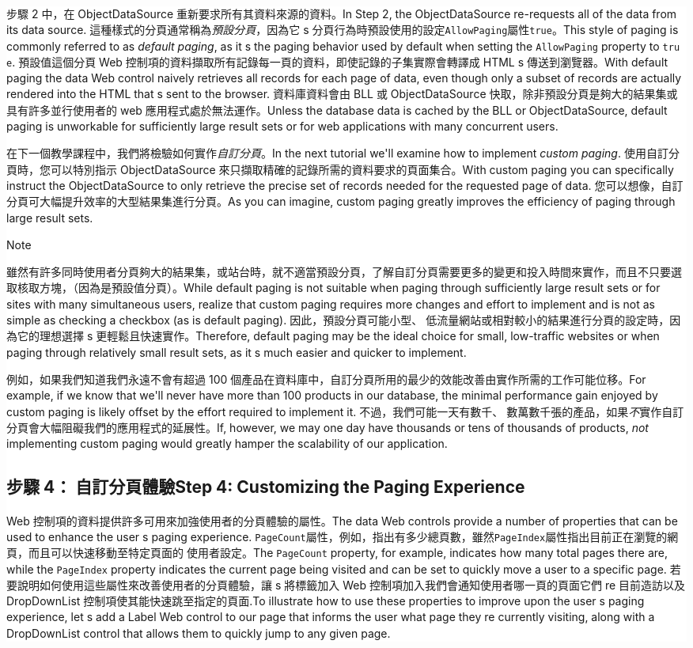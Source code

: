 <span data-ttu-id="8ebb0-192">步驟 2 中，在 ObjectDataSource 重新要求所有其資料來源的資料。</span><span class="sxs-lookup"><span data-stu-id="8ebb0-192">In Step 2, the ObjectDataSource re-requests all of the data from its data source.</span></span> <span data-ttu-id="8ebb0-193">這種樣式的分頁通常稱為*預設分頁*，因為它 s 分頁行為時預設使用的設定`AllowPaging`屬性`true`。</span><span class="sxs-lookup"><span data-stu-id="8ebb0-193">This style of paging is commonly referred to as *default paging*, as it s the paging behavior used by default when setting the `AllowPaging` property to `true`.</span></span> <span data-ttu-id="8ebb0-194">預設值這個分頁 Web 控制項的資料擷取所有記錄每一頁的資料，即使記錄的子集實際會轉譯成 HTML s 傳送到瀏覽器。</span><span class="sxs-lookup"><span data-stu-id="8ebb0-194">With default paging the data Web control naively retrieves all records for each page of data, even though only a subset of records are actually rendered into the HTML that s sent to the browser.</span></span> <span data-ttu-id="8ebb0-195">資料庫資料會由 BLL 或 ObjectDataSource 快取，除非預設分頁是夠大的結果集或具有許多並行使用者的 web 應用程式處於無法運作。</span><span class="sxs-lookup"><span data-stu-id="8ebb0-195">Unless the database data is cached by the BLL or ObjectDataSource, default paging is unworkable for sufficiently large result sets or for web applications with many concurrent users.</span></span>

<span data-ttu-id="8ebb0-196">在下一個教學課程中，我們將檢驗如何實作*自訂分頁*。</span><span class="sxs-lookup"><span data-stu-id="8ebb0-196">In the next tutorial we'll examine how to implement *custom paging*.</span></span> <span data-ttu-id="8ebb0-197">使用自訂分頁時，您可以特別指示 ObjectDataSource 來只擷取精確的記錄所需的資料要求的頁面集合。</span><span class="sxs-lookup"><span data-stu-id="8ebb0-197">With custom paging you can specifically instruct the ObjectDataSource to only retrieve the precise set of records needed for the requested page of data.</span></span> <span data-ttu-id="8ebb0-198">您可以想像，自訂分頁可大幅提升效率的大型結果集進行分頁。</span><span class="sxs-lookup"><span data-stu-id="8ebb0-198">As you can imagine, custom paging greatly improves the efficiency of paging through large result sets.</span></span>

> [!NOTE]
> <span data-ttu-id="8ebb0-199">雖然有許多同時使用者分頁夠大的結果集，或站台時，就不適當預設分頁，了解自訂分頁需要更多的變更和投入時間來實作，而且不只要選取核取方塊，（因為是預設值分頁）。</span><span class="sxs-lookup"><span data-stu-id="8ebb0-199">While default paging is not suitable when paging through sufficiently large result sets or for sites with many simultaneous users, realize that custom paging requires more changes and effort to implement and is not as simple as checking a checkbox (as is default paging).</span></span> <span data-ttu-id="8ebb0-200">因此，預設分頁可能小型、 低流量網站或相對較小的結果進行分頁的設定時，因為它的理想選擇 s 更輕鬆且快速實作。</span><span class="sxs-lookup"><span data-stu-id="8ebb0-200">Therefore, default paging may be the ideal choice for small, low-traffic websites or when paging through relatively small result sets, as it s much easier and quicker to implement.</span></span>


<span data-ttu-id="8ebb0-201">例如，如果我們知道我們永遠不會有超過 100 個產品在資料庫中，自訂分頁所用的最少的效能改善由實作所需的工作可能位移。</span><span class="sxs-lookup"><span data-stu-id="8ebb0-201">For example, if we know that we'll never have more than 100 products in our database, the minimal performance gain enjoyed by custom paging is likely offset by the effort required to implement it.</span></span> <span data-ttu-id="8ebb0-202">不過，我們可能一天有數千、 數萬數千張的產品，如果*不*實作自訂分頁會大幅阻礙我們的應用程式的延展性。</span><span class="sxs-lookup"><span data-stu-id="8ebb0-202">If, however, we may one day have thousands or tens of thousands of products, *not* implementing custom paging would greatly hamper the scalability of our application.</span></span>

## <a name="step-4-customizing-the-paging-experience"></a><span data-ttu-id="8ebb0-203">步驟 4： 自訂分頁體驗</span><span class="sxs-lookup"><span data-stu-id="8ebb0-203">Step 4: Customizing the Paging Experience</span></span>

<span data-ttu-id="8ebb0-204">Web 控制項的資料提供許多可用來加強使用者的分頁體驗的屬性。</span><span class="sxs-lookup"><span data-stu-id="8ebb0-204">The data Web controls provide a number of properties that can be used to enhance the user s paging experience.</span></span> <span data-ttu-id="8ebb0-205">`PageCount`屬性，例如，指出有多少總頁數，雖然`PageIndex`屬性指出目前正在瀏覽的網頁，而且可以快速移動至特定頁面的 使用者設定。</span><span class="sxs-lookup"><span data-stu-id="8ebb0-205">The `PageCount` property, for example, indicates how many total pages there are, while the `PageIndex` property indicates the current page being visited and can be set to quickly move a user to a specific page.</span></span> <span data-ttu-id="8ebb0-206">若要說明如何使用這些屬性來改善使用者的分頁體驗，讓 s 將標籤加入 Web 控制項加入我們會通知使用者哪一頁的頁面它們 re 目前造訪以及 DropDownList 控制項使其能快速跳至指定的頁面.</span><span class="sxs-lookup"><span data-stu-id="8ebb0-206">To illustrate how to use these properties to improve upon the user s paging experience, let s add a Label Web control to our page that informs the user what page they re currently visiting, along with a DropDownList control that allows them to quickly jump to any given page.</span></span>
